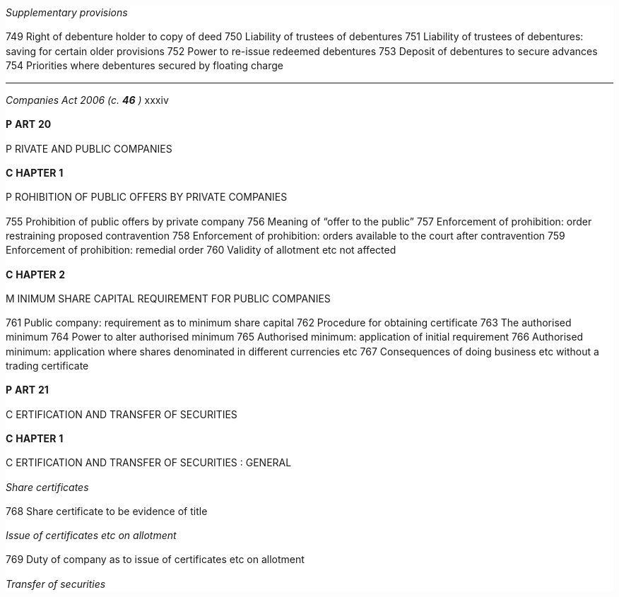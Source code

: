 _Supplementary provisions_

749 Right of debenture holder to copy of deed
750 Liability of trustees of debentures
751 Liability of trustees of debentures: saving for certain older provisions
752 Power to re-issue redeemed debentures
753 Deposit of debentures to secure advances
754 Priorities where debentures secured by floating charge



-----


_Companies Act 2006 (c._ **_46_** _)_ xxxiv

**P** **ART** **20**

P RIVATE  AND  PUBLIC  COMPANIES

**C** **HAPTER** **1**

P ROHIBITION  OF  PUBLIC  OFFERS  BY  PRIVATE  COMPANIES

755 Prohibition of public offers by private company
756 Meaning of “offer to the public”
757 Enforcement of prohibition: order restraining proposed contravention
758 Enforcement of prohibition: orders available to the court after contravention
759 Enforcement of prohibition: remedial order
760 Validity of allotment etc not affected

**C** **HAPTER** **2**

M INIMUM  SHARE  CAPITAL  REQUIREMENT  FOR  PUBLIC  COMPANIES

761 Public company: requirement as to minimum share capital
762 Procedure for obtaining certificate
763 The authorised minimum
764 Power to alter authorised minimum
765 Authorised minimum: application of initial requirement
766 Authorised minimum: application where shares denominated in different
currencies etc
767 Consequences of doing business etc without a trading certificate

**P** **ART** **21**

C ERTIFICATION  AND  TRANSFER  OF  SECURITIES

**C** **HAPTER** **1**

C ERTIFICATION  AND  TRANSFER  OF  SECURITIES : GENERAL

_Share certificates_

768 Share certificate to be evidence of title

_Issue of certificates etc on allotment_

769 Duty of company as to issue of certificates etc on allotment

_Transfer of securities_
